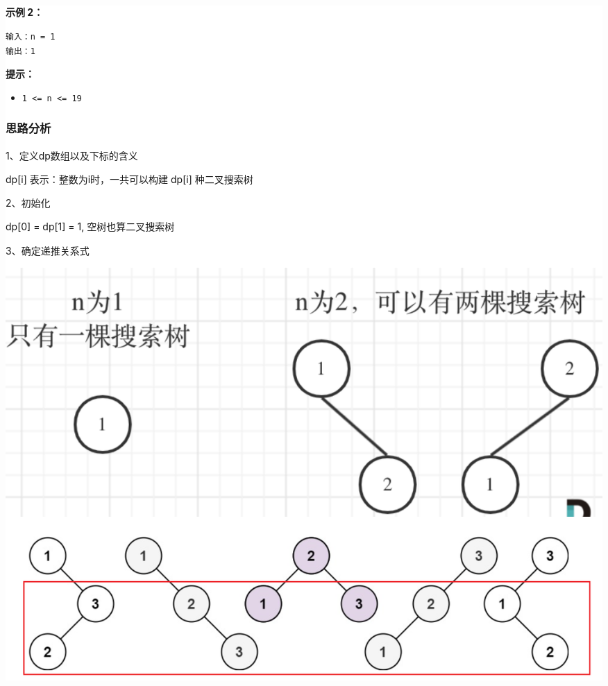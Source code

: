 **示例 2：**

```
输入：n = 1
输出：1
```



**提示：**

- `1 <= n <= 19`



### 思路分析

1、定义dp数组以及下标的含义

dp[i] 表示：整数为i时，一共可以构建 dp[i] 种二叉搜索树

2、初始化

dp[0] = dp[1] = 1, 空树也算二叉搜索树

3、确定递推关系式

![image-20240103221010457](../.vuepress/public/assets/LeetCode/image-20240103221010457.png)

![image-20240103221447619](../.vuepress/public/assets/LeetCode/image-20240103221447619.png)
